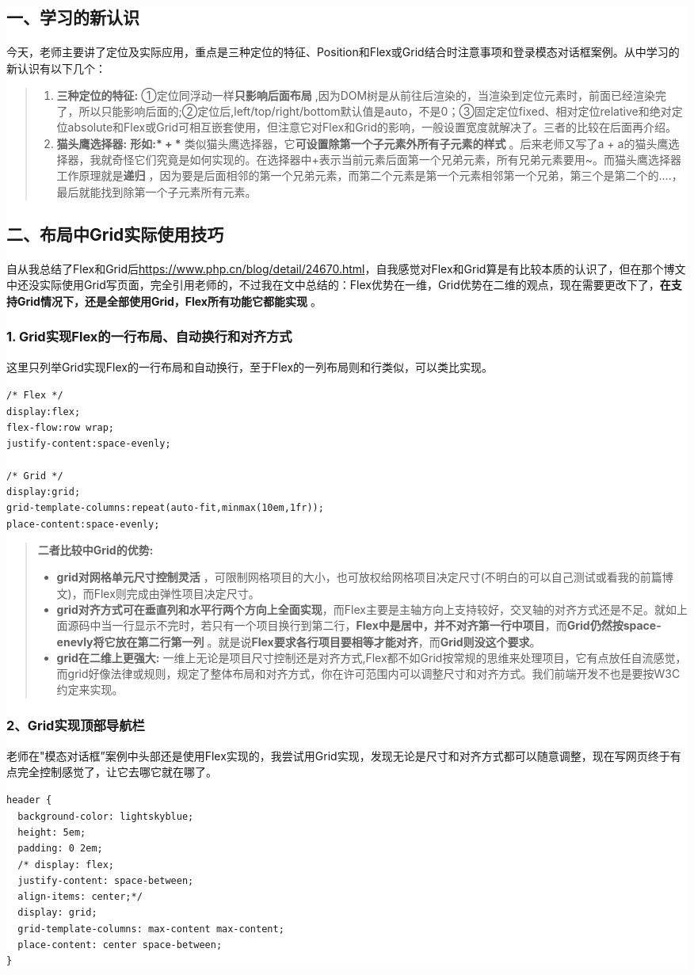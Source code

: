 ## 一、学习的新认识

今天，老师主要讲了定位及实际应用，重点是三种定位的特征、Position和Flex或Grid结合时注意事项和登录模态对话框案例。从中学习的新认识有以下几个：

 > 1. **三种定位的特征:** ①定位同浮动一样**只影响后面布局** ,因为DOM树是从前往后渲染的，当渲染到定位元素时，前面已经渲染完了，所以只能影响后面的;②定位后,left/top/right/bottom默认值是auto，不是0；③固定定位fixed、相对定位relative和绝对定位absolute和Flex或Grid可相互嵌套使用，但注意它对Flex和Grid的影响，一般设置宽度就解决了。三者的比较在后面再介绍。
 > 2. **猫头鹰选择器:** **形如:\* + \*** 类似猫头鹰选择器，它**可设置除第一个子元素外所有子元素的样式** 。后来老师又写了a + a的猫头鹰选择器，我就奇怪它们究竟是如何实现的。在选择器中+表示当前元素后面第一个兄弟元素，所有兄弟元素要用~。而猫头鹰选择器工作原理就是**递归** ，因为要是后面相邻的第一个兄弟元素，而第二个元素是第一个元素相邻第一个兄弟，第三个是第二个的....，最后就能找到除第一个子元素所有元素。

 ## 二、布局中Grid实际使用技巧

 自从我总结了Flex和Grid后<https://www.php.cn/blog/detail/24670.html>，自我感觉对Flex和Grid算是有比较本质的认识了，但在那个博文中还没实际使用Grid写页面，完全引用老师的，不过我在文中总结的：Flex优势在一维，Grid优势在二维的观点，现在需要更改下了，**在支持Grid情况下，还是全部使用Grid，Flex所有功能它都能实现** 。

 ### 1. Grid实现Flex的一行布局、自动换行和对齐方式

 这里只列举Grid实现Flex的一行布局和自动换行，至于Flex的一列布局则和行类似，可以类比实现。

 ```html
 /* Flex */
 display:flex;
 flex-flow:row wrap;
 justify-content:space-evenly;

 /* Grid */
 display:grid;
 grid-template-columns:repeat(auto-fit,minmax(10em,1fr));
 place-content:space-evenly;
 ```

 > **二者比较中Grid的优势:**
 >- **grid对网格单元尺寸控制灵活** ，可限制网格项目的大小，也可放权给网格项目决定尺寸(不明白的可以自己测试或看我的前篇博文)，而Flex则完成由弹性项目决定尺寸。
 >- **grid对齐方式可在垂直列和水平行两个方向上全面实现**，而Flex主要是主轴方向上支持较好，交叉轴的对齐方式还是不足。就如上面源码中当一行显示不完时，若只有一个项目换行到第二行，**Flex中是居中，并不对齐第一行中项目**，而**Grid仍然按space-enevly将它放在第二行第一列** 。就是说**Flex要求各行项目要相等才能对齐**，而**Grid则没这个要求**。
>- **grid在二维上更强大:** 一维上无论是项目尺寸控制还是对齐方式,Flex都不如Grid按常规的思维来处理项目，它有点放任自流感觉，而grid好像法律或规则，规定了整体布局和对齐方式，你在许可范围内可以调整尺寸和对齐方式。我们前端开发不也是要按W3C约定来实现。

### 2、Grid实现顶部导航栏

老师在"模态对话框”案例中头部还是使用Flex实现的，我尝试用Grid实现，发现无论是尺寸和对齐方式都可以随意调整，现在写网页终于有点完全控制感觉了，让它去哪它就在哪了。

```html
header {
  background-color: lightskyblue;
  height: 5em;
  padding: 0 2em;
  /* display: flex;
  justify-content: space-between;
  align-items: center;*/
  display: grid;
  grid-template-columns: max-content max-content;
  place-content: center space-between;
}
```
